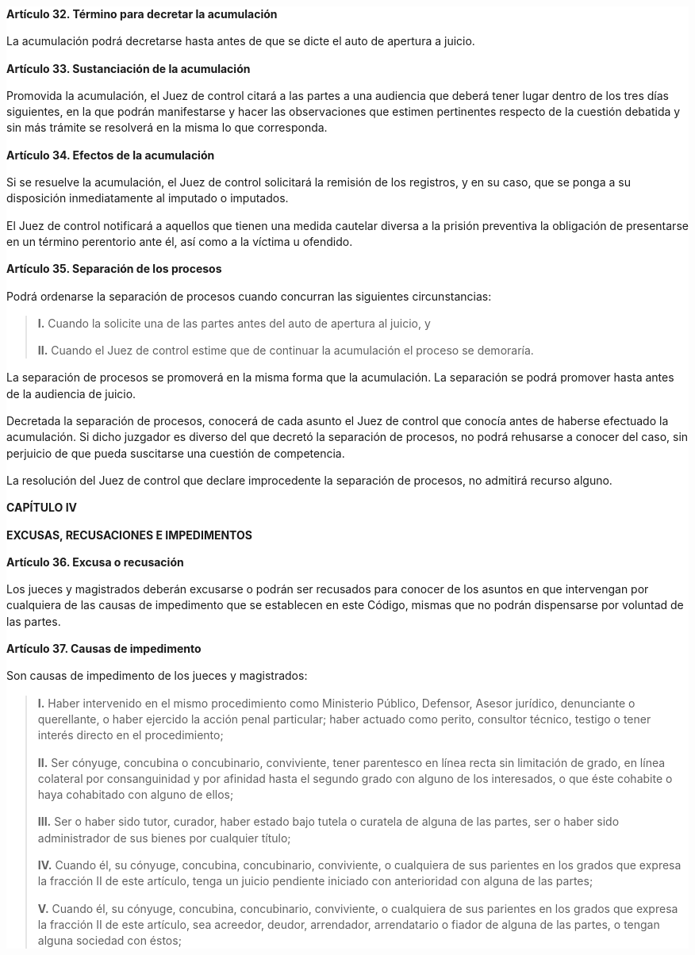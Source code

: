 **Artículo 32. Término para decretar la acumulación**

La acumulación podrá decretarse hasta antes de que se dicte el auto de apertura a juicio.

**Artículo 33. Sustanciación de la acumulación**

Promovida la acumulación, el Juez de control citará a las partes a una audiencia que deberá tener lugar dentro de los tres días siguientes, en la que podrán manifestarse y hacer las observaciones que estimen pertinentes respecto de la cuestión debatida y sin más trámite se resolverá en la misma lo que corresponda.

**Artículo 34. Efectos de la acumulación**

Si se resuelve la acumulación, el Juez de control solicitará la remisión de los registros, y en su caso, que se ponga a su disposición inmediatamente al imputado o imputados.

El Juez de control notificará a aquellos que tienen una medida cautelar diversa a la prisión preventiva la obligación de presentarse en un término perentorio ante él, así como a la víctima u ofendido.

**Artículo 35. Separación de los procesos**

Podrá ordenarse la separación de procesos cuando concurran las siguientes circunstancias:

> **I.** Cuando la solicite una de las partes antes del auto de apertura al juicio, y
>
> **II.** Cuando el Juez de control estime que de continuar la acumulación el proceso se demoraría.

La separación de procesos se promoverá en la misma forma que la acumulación. La separación se podrá promover hasta antes de la audiencia de juicio.

Decretada la separación de procesos, conocerá de cada asunto el Juez de control que conocía antes de haberse efectuado la acumulación. Si dicho juzgador es diverso del que decretó la separación de procesos, no podrá rehusarse a conocer del caso, sin perjuicio de que pueda suscitarse una cuestión de competencia.

La resolución del Juez de control que declare improcedente la separación de procesos, no admitirá recurso alguno.

**CAPÍTULO IV**

**EXCUSAS, RECUSACIONES E IMPEDIMENTOS**

**Artículo 36. Excusa o recusación**

Los jueces y magistrados deberán excusarse o podrán ser recusados para conocer de los asuntos en que intervengan por cualquiera de las causas de impedimento que se establecen en este Código, mismas que no podrán dispensarse por voluntad de las partes.

**Artículo 37. Causas de impedimento**

Son causas de impedimento de los jueces y magistrados:

> **I.** Haber intervenido en el mismo procedimiento como Ministerio Público, Defensor, Asesor jurídico, denunciante o querellante, o haber ejercido la acción penal particular; haber actuado como perito, consultor técnico, testigo o tener interés directo en el procedimiento;
>
> **II.** Ser cónyuge, concubina o concubinario, conviviente, tener parentesco en línea recta sin limitación de grado, en línea colateral por consanguinidad y por afinidad hasta el segundo grado con alguno de los interesados, o que éste cohabite o haya cohabitado con alguno de ellos;
>
> **III.** Ser o haber sido tutor, curador, haber estado bajo tutela o curatela de alguna de las partes, ser o haber sido administrador de sus bienes por cualquier título;
>
> **IV.** Cuando él, su cónyuge, concubina, concubinario, conviviente, o cualquiera de sus parientes en los grados que expresa la fracción II de este artículo, tenga un juicio pendiente iniciado con anterioridad con alguna de las partes;
>
> **V.** Cuando él, su cónyuge, concubina, concubinario, conviviente, o cualquiera de sus parientes en los grados que expresa la fracción II de este artículo, sea acreedor, deudor, arrendador, arrendatario o fiador de alguna de las partes, o tengan alguna sociedad con éstos;
>